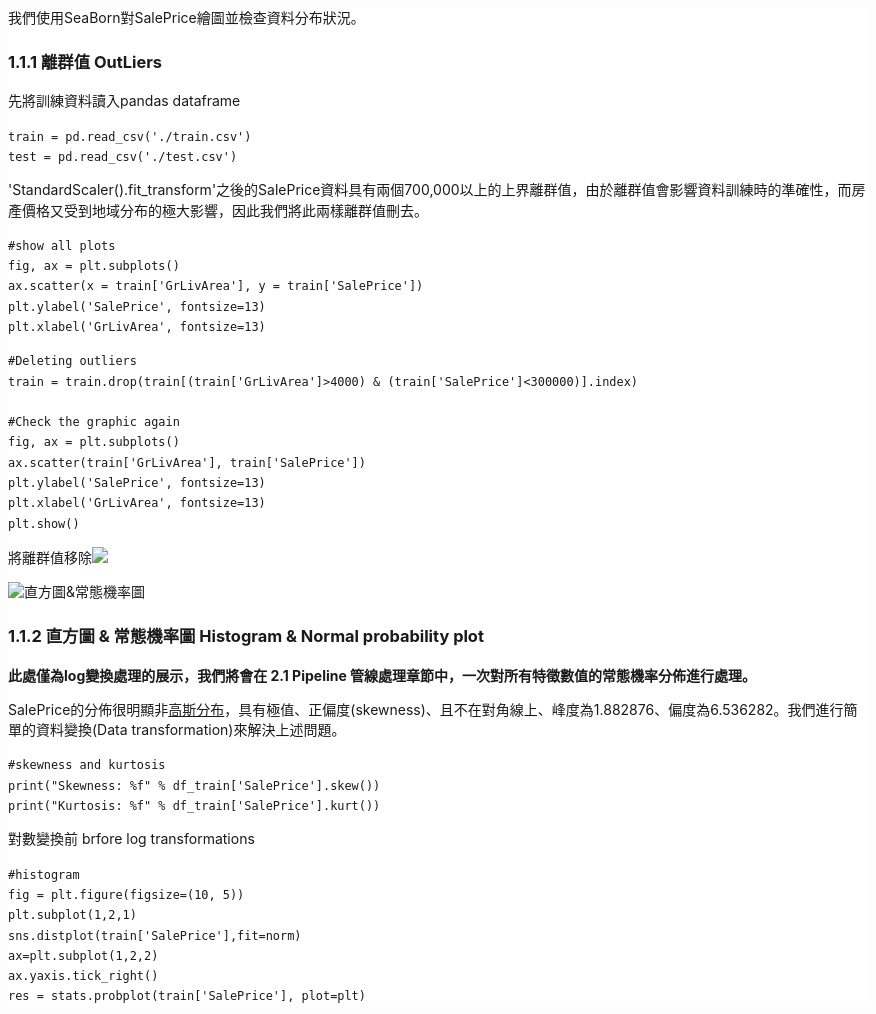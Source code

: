 我們使用SeaBorn對SalePrice繪圖並檢查資料分布狀況。

### 1.1.1 離群值 OutLiers
先將訓練資料讀入pandas dataframe
```
train = pd.read_csv('./train.csv')
test = pd.read_csv('./test.csv')
```
'StandardScaler().fit_transform'之後的SalePrice資料具有兩個700,000以上的上界離群值，由於離群值會影響資料訓練時的準確性，而房產價格又受到地域分布的極大影響，因此我們將此兩樣離群值刪去。
```
#show all plots
fig, ax = plt.subplots()
ax.scatter(x = train['GrLivArea'], y = train['SalePrice'])
plt.ylabel('SalePrice', fontsize=13)
plt.xlabel('GrLivArea', fontsize=13)
```

```
#Deleting outliers
train = train.drop(train[(train['GrLivArea']>4000) & (train['SalePrice']<300000)].index)

#Check the graphic again
fig, ax = plt.subplots()
ax.scatter(train['GrLivArea'], train['SalePrice'])
plt.ylabel('SalePrice', fontsize=13)
plt.xlabel('GrLivArea', fontsize=13)
plt.show()
```

將離群值移除![](https://i.imgur.com/AywTnt8.png)


![直方圖&常態機率圖](https://i.imgur.com/GSfP0XU.png)
### 1.1.2 直方圖 & 常態機率圖 Histogram  & Normal probability plot

__此處僅為log變換處理的展示，我們將會在 2.1 Pipeline 管線處理章節中，一次對所有特徵數值的常態機率分佈進行處理。__

SalePrice的分佈很明顯非[高斯分布](https://www.ycc.idv.tw/deep-dl_1.html)，具有極值、正偏度(skewness)、且不在對角線上、峰度為1.882876、偏度為6.536282。我們進行簡單的資料變換(Data transformation)來解決上述問題。

```
#skewness and kurtosis
print("Skewness: %f" % df_train['SalePrice'].skew())
print("Kurtosis: %f" % df_train['SalePrice'].kurt())
```
對數變換前 brfore log transformations
```
#histogram
fig = plt.figure(figsize=(10, 5))
plt.subplot(1,2,1)
sns.distplot(train['SalePrice'],fit=norm)
ax=plt.subplot(1,2,2)
ax.yaxis.tick_right()
res = stats.probplot(train['SalePrice'], plot=plt)
```
